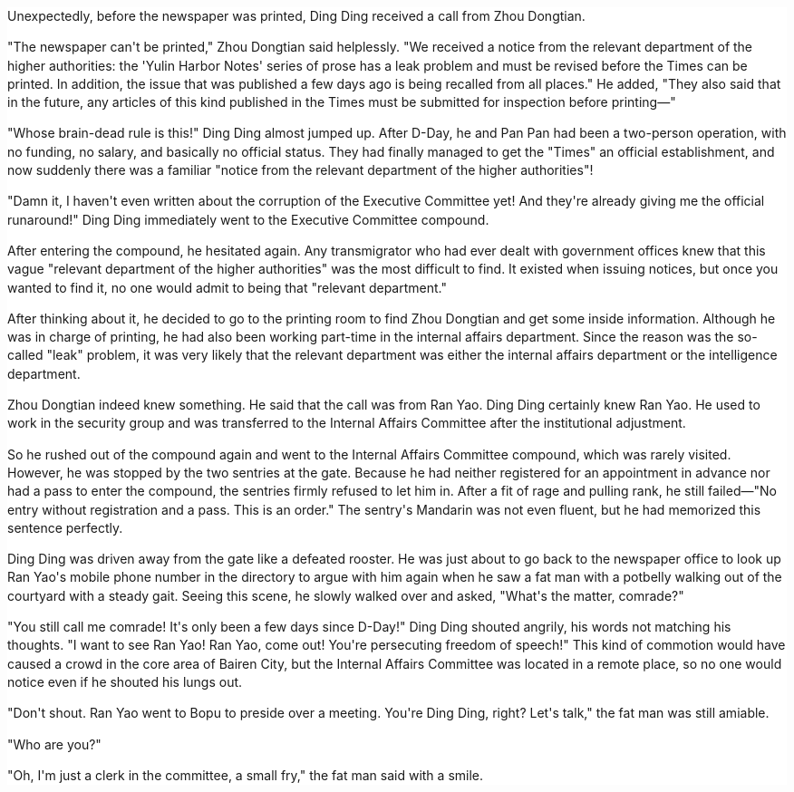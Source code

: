 Unexpectedly, before the newspaper was printed, Ding Ding received a call from Zhou Dongtian.

"The newspaper can't be printed," Zhou Dongtian said helplessly. "We received a notice from the relevant department of the higher authorities: the 'Yulin Harbor Notes' series of prose has a leak problem and must be revised before the Times can be printed. In addition, the issue that was published a few days ago is being recalled from all places." He added, "They also said that in the future, any articles of this kind published in the Times must be submitted for inspection before printing—"

"Whose brain-dead rule is this!" Ding Ding almost jumped up. After D-Day, he and Pan Pan had been a two-person operation, with no funding, no salary, and basically no official status. They had finally managed to get the "Times" an official establishment, and now suddenly there was a familiar "notice from the relevant department of the higher authorities"!

"Damn it, I haven't even written about the corruption of the Executive Committee yet! And they're already giving me the official runaround!" Ding Ding immediately went to the Executive Committee compound.

After entering the compound, he hesitated again. Any transmigrator who had ever dealt with government offices knew that this vague "relevant department of the higher authorities" was the most difficult to find. It existed when issuing notices, but once you wanted to find it, no one would admit to being that "relevant department."

After thinking about it, he decided to go to the printing room to find Zhou Dongtian and get some inside information. Although he was in charge of printing, he had also been working part-time in the internal affairs department. Since the reason was the so-called "leak" problem, it was very likely that the relevant department was either the internal affairs department or the intelligence department.

Zhou Dongtian indeed knew something. He said that the call was from Ran Yao. Ding Ding certainly knew Ran Yao. He used to work in the security group and was transferred to the Internal Affairs Committee after the institutional adjustment.

So he rushed out of the compound again and went to the Internal Affairs Committee compound, which was rarely visited. However, he was stopped by the two sentries at the gate. Because he had neither registered for an appointment in advance nor had a pass to enter the compound, the sentries firmly refused to let him in. After a fit of rage and pulling rank, he still failed—"No entry without registration and a pass. This is an order." The sentry's Mandarin was not even fluent, but he had memorized this sentence perfectly.

Ding Ding was driven away from the gate like a defeated rooster. He was just about to go back to the newspaper office to look up Ran Yao's mobile phone number in the directory to argue with him again when he saw a fat man with a potbelly walking out of the courtyard with a steady gait. Seeing this scene, he slowly walked over and asked, "What's the matter, comrade?"

"You still call me comrade! It's only been a few days since D-Day!" Ding Ding shouted angrily, his words not matching his thoughts. "I want to see Ran Yao! Ran Yao, come out! You're persecuting freedom of speech!" This kind of commotion would have caused a crowd in the core area of Bairen City, but the Internal Affairs Committee was located in a remote place, so no one would notice even if he shouted his lungs out.

"Don't shout. Ran Yao went to Bopu to preside over a meeting. You're Ding Ding, right? Let's talk," the fat man was still amiable.

"Who are you?"

"Oh, I'm just a clerk in the committee, a small fry," the fat man said with a smile.

